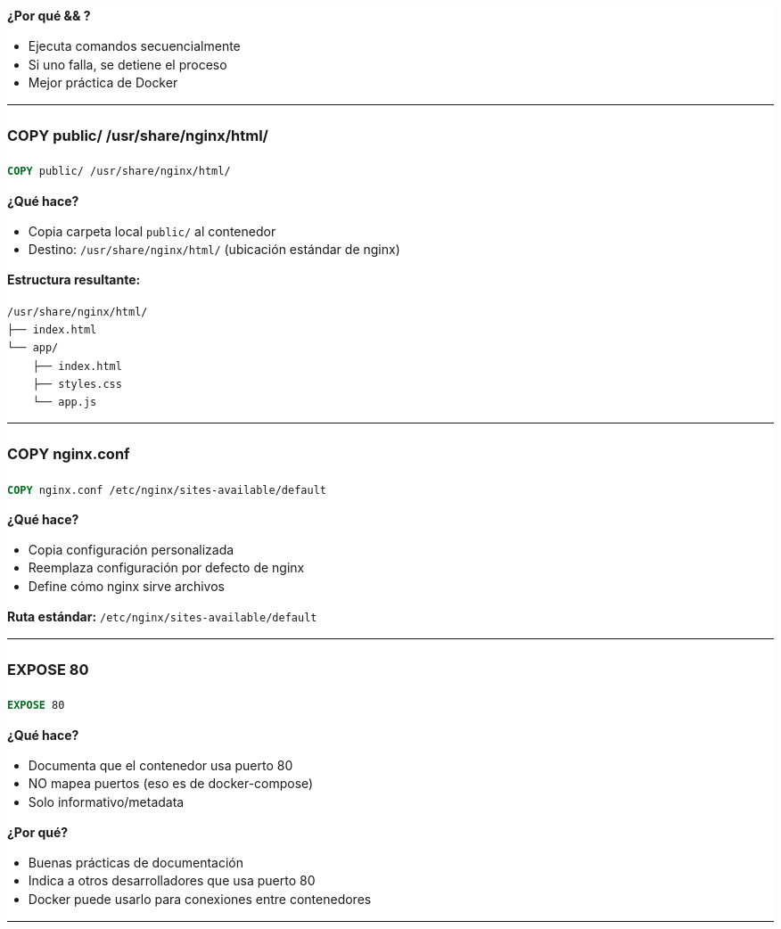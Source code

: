 **¿Por qué && ?**
- Ejecuta comandos secuencialmente
- Si uno falla, se detiene el proceso
- Mejor práctica de Docker

---

### COPY public/ /usr/share/nginx/html/

```dockerfile
COPY public/ /usr/share/nginx/html/
```

**¿Qué hace?**
- Copia carpeta local `public/` al contenedor
- Destino: `/usr/share/nginx/html/` (ubicación estándar de nginx)

**Estructura resultante:**
```
/usr/share/nginx/html/
├── index.html
└── app/
    ├── index.html
    ├── styles.css
    └── app.js
```

---

### COPY nginx.conf

```dockerfile
COPY nginx.conf /etc/nginx/sites-available/default
```

**¿Qué hace?**
- Copia configuración personalizada
- Reemplaza configuración por defecto de nginx
- Define cómo nginx sirve archivos

**Ruta estándar:** `/etc/nginx/sites-available/default`

---

### EXPOSE 80

```dockerfile
EXPOSE 80
```

**¿Qué hace?**
- Documenta que el contenedor usa puerto 80
- NO mapea puertos (eso es de docker-compose)
- Solo informativo/metadata

**¿Por qué?**
- Buenas prácticas de documentación
- Indica a otros desarrolladores que usa puerto 80
- Docker puede usarlo para conexiones entre contenedores

---